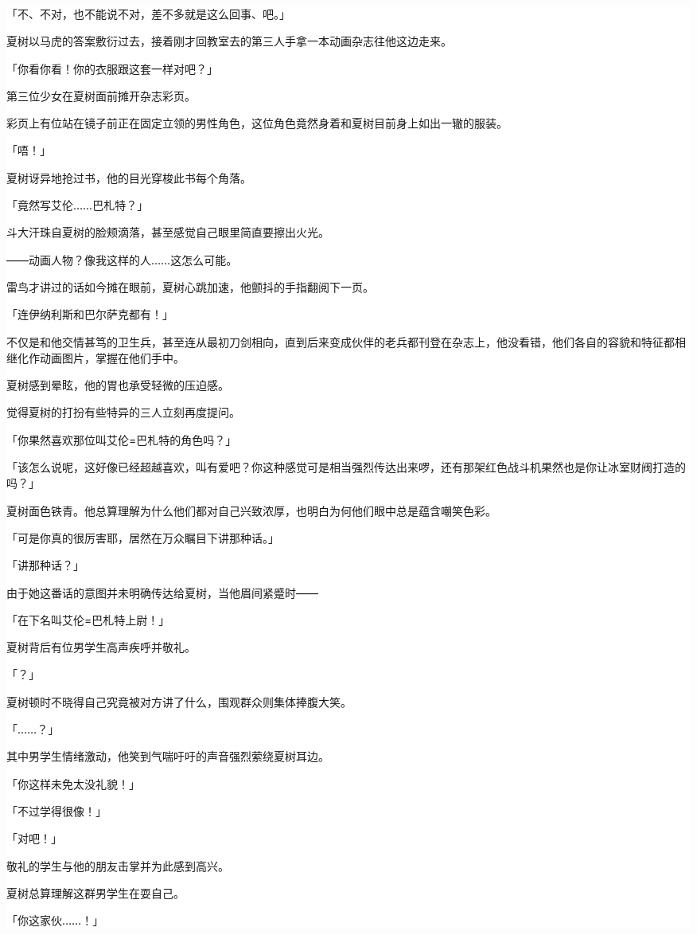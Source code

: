 「不、不对，也不能说不对，差不多就是这么回事、吧。」

夏树以马虎的答案敷衍过去，接着刚才回教室去的第三人手拿一本动画杂志往他这边走来。

「你看你看！你的衣服跟这套一样对吧？」

第三位少女在夏树面前摊开杂志彩页。

彩页上有位站在镜子前正在固定立领的男性角色，这位角色竟然身着和夏树目前身上如出一辙的服装。

「唔！」

夏树讶异地抢过书，他的目光穿梭此书每个角落。

「竟然写艾伦……巴札特？」

斗大汗珠自夏树的脸颊滴落，甚至感觉自己眼里简直要擦出火光。

——动画人物？像我这样的人……这怎么可能。

雷鸟才讲过的话如今摊在眼前，夏树心跳加速，他颤抖的手指翻阅下一页。

「连伊纳利斯和巴尔萨克都有！」

不仅是和他交情甚笃的卫生兵，甚至连从最初刀剑相向，直到后来变成伙伴的老兵都刊登在杂志上，他没看错，他们各自的容貌和特征都相继化作动画图片，掌握在他们手中。

夏树感到晕眩，他的胃也承受轻微的压迫感。

觉得夏树的打扮有些特异的三人立刻再度提问。

「你果然喜欢那位叫艾伦=巴札特的角色吗？」

「该怎么说呢，这好像已经超越喜欢，叫有爱吧？你这种感觉可是相当强烈传达出来啰，还有那架红色战斗机果然也是你让冰室财阀打造的吗？」

夏树面色铁青。他总算理解为什么他们都对自己兴致浓厚，也明白为何他们眼中总是蕴含嘲笑色彩。

「可是你真的很厉害耶，居然在万众瞩目下讲那种话。」

「讲那种话？」

由于她这番话的意图并未明确传达给夏树，当他眉间紧蹙时——

「在下名叫艾伦=巴札特上尉！」

夏树背后有位男学生高声疾呼并敬礼。

「？」

夏树顿时不晓得自己究竟被对方讲了什么，围观群众则集体捧腹大笑。

「……？」

其中男学生情绪激动，他笑到气喘吁吁的声音强烈萦绕夏树耳边。

「你这样未免太没礼貌！」

「不过学得很像！」

「对吧！」

敬礼的学生与他的朋友击掌并为此感到高兴。

夏树总算理解这群男学生在耍自己。

「你这家伙……！」

